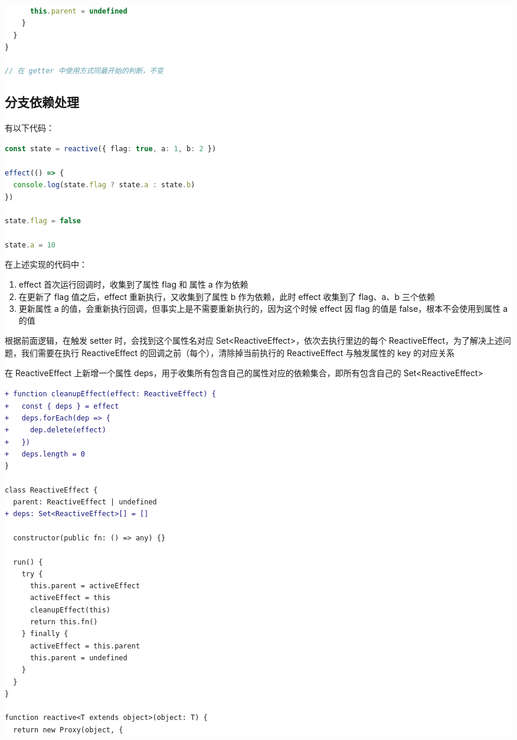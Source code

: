 ```ts
      this.parent = undefined
    }
  }
}

// 在 getter 中使用方式同最开始的判断，不变
```

## 分支依赖处理

有以下代码：

```ts
const state = reactive({ flag: true, a: 1, b: 2 })

effect(() => {
  console.log(state.flag ? state.a : state.b)
})

state.flag = false

state.a = 10

```

在上述实现的代码中：

1. effect 首次运行回调时，收集到了属性 flag 和 属性 a 作为依赖
2. 在更新了 flag 值之后，effect 重新执行，又收集到了属性 b 作为依赖，此时 effect 收集到了 flag、a、b 三个依赖
3. 更新属性 a 的值，会重新执行回调，但事实上是不需要重新执行的，因为这个时候 effect 因 flag 的值是 false，根本不会使用到属性 a 的值

根据前面逻辑，在触发 setter 时，会找到这个属性名对应 Set\<ReactiveEffect\>，依次去执行里边的每个 ReactiveEffect，为了解决上述问题，我们需要在执行 ReactiveEffect 的回调之前（每个），清除掉当前执行的 ReactiveEffect 与触发属性的 key 的对应关系

在 ReactiveEffect 上新增一个属性 deps，用于收集所有包含自己的属性对应的依赖集合，即所有包含自己的 Set\<ReactiveEffect\>

```diff
+ function cleanupEffect(effect: ReactiveEffect) {
+   const { deps } = effect
+   deps.forEach(dep => {
+     dep.delete(effect)
+   })
+   deps.length = 0
}

class ReactiveEffect {
  parent: ReactiveEffect | undefined
+ deps: Set<ReactiveEffect>[] = []

  constructor(public fn: () => any) {}

  run() {
    try {
      this.parent = activeEffect
      activeEffect = this
      cleanupEffect(this)
      return this.fn()
    } finally {
      activeEffect = this.parent
      this.parent = undefined
    }
  }
}

function reactive<T extends object>(object: T) {
  return new Proxy(object, {
```